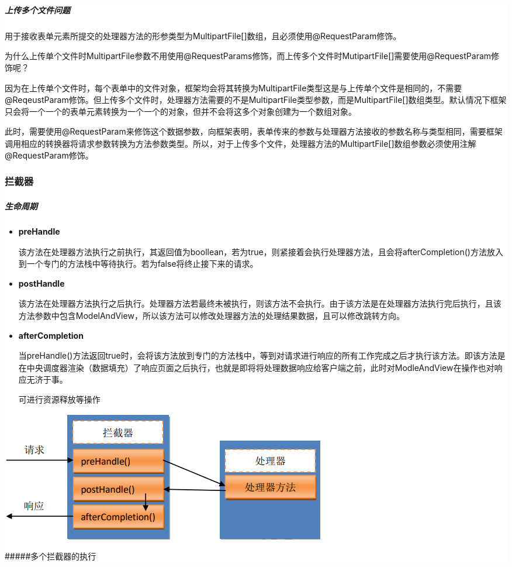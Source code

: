 ##### 上传多个文件问题

​	用于接收表单元素所提交的处理器方法的形参类型为MultipartFile[]数组，且必须使用@RequestParam修饰。

​	为什么上传单个文件时MultipartFile参数不用使用@RequestParams修饰，而上传多个文件时MutipartFile[]需要使用@RequestParam修饰呢？

​	因为在上传单个文件时，每个表单中的文件对象，框架均会将其转换为MultipartFile类型这是与上传单个文件是相同的，不需要@ReqeustParam修饰。但上传多个文件时，处理器方法需要的不是MultipartFile类型参数，而是MultipartFile[]数组类型。默认情况下框架只会将一个一个的表单元素转换为一个一个的对象，但并不会将这多个对象创建为一个数组对象。	

​	此时，需要使用@RequestParam来修饰这个数据参数，向框架表明，表单传来的参数与处理器方法接收的参数名称与类型相同，需要框架调用相应的转换器将请求参数转换为方法参数类型。所以，对于上传多个文件，处理器方法的MultipartFile[]数组参数必须使用注解@RequestParam修饰。



### 拦截器

##### 生命周期

- **preHandle**

  该方法在处理器方法执行之前执行，其返回值为boollean，若为true，则紧接着会执行处理器方法，且会将afterCompletion()方法放入到一个专门的方法栈中等待执行。若为false将终止接下来的请求。

- **postHandle**

  该方法在处理器方法执行之后执行。处理器方法若最终未被执行，则该方法不会执行。由于该方法是在处理器方法执行完后执行，且该方法参数中包含ModelAndView，所以该方法可以修改处理器方法的处理结果数据，且可以修改跳转方向。

- **afterCompletion**

  当preHandle()方法返回true时，会将该方法放到专门的方法栈中，等到对请求进行响应的所有工作完成之后才执行该方法。即该方法是在中央调度器渲染（数据填充）了响应页面之后执行，也就是即将将处理数据响应给客户端之前，此时对ModleAndView在操作也对响应无济于事。

  可进行资源释放等操作



![拦截器生命周期](photo\拦截器生命周期.bmp)



#####多个拦截器的执行
